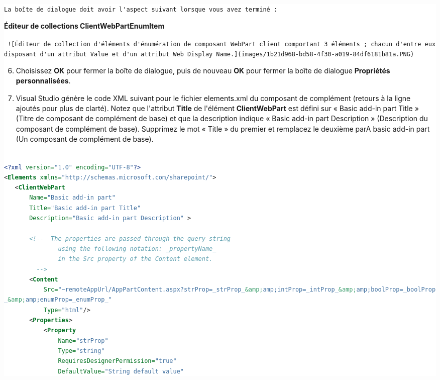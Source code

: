 
    La boîte de dialogue doit avoir l'aspect suivant lorsque vous avez terminé :
    

   **Éditeur de collections ClientWebPartEnumItem**

  

     ![Éditeur de collection d'éléments d'énumération de composant WebPart client comportant 3 éléments ; chacun d'entre eux disposant d'un attribut Value et d'un attribut Web Display Name.](images/1b21d968-bd58-4f30-a019-84df6181b81a.PNG)
  

  

  
6. Choisissez **OK** pour fermer la boîte de dialogue, puis de nouveau **OK** pour fermer la boîte de dialogue **Propriétés personnalisées**.
    
  
10. Visual Studio génère le code XML suivant pour le fichier elements.xml du composant de complément (retours à la ligne ajoutés pour plus de clarté). Notez que l'attribut **Title** de l'élément **ClientWebPart** est défini sur « Basic add-in part Title » (Titre de composant de complément de base) et que la description indique « Basic add-in part Description » (Description du composant de complément de base). Supprimez le mot « Title » du premier et remplacez le deuxième parA basic add-in part (Un composant de complément de base).
    
 ```XML
  
<?xml version="1.0" encoding="UTF-8"?>
<Elements xmlns="http://schemas.microsoft.com/sharepoint/">
    <ClientWebPart
        Name="Basic add-in part"
        Title="Basic add-in part Title"
        Description="Basic add-in part Description" >
        
        <!--  The properties are passed through the query string 
                using the following notation: _propertyName_
                in the Src property of the Content element.  
          -->
        <Content
            Src="~remoteAppUrl/AppPartContent.aspx?strProp=_strProp_&amp;amp;intProp=_intProp_&amp;amp;boolProp=_boolProp_&amp;amp;enumProp=_enumProp_"
            Type="html"/>
        <Properties>
            <Property
                Name="strProp"
                Type="string"
                RequiresDesignerPermission="true"
                DefaultValue="String default value"
 ```